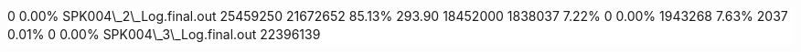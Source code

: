 </td>
<td style="text-align:left;">
0
</td>
<td style="text-align:left;">
0.00%
</td>
</tr>
<tr>
<td style="text-align:left;">
SPK004\_2\_Log.final.out
</td>
<td style="text-align:left;">
25459250
</td>
<td style="text-align:left;">
21672652
</td>
<td style="text-align:left;">
85.13%
</td>
<td style="text-align:left;">
293.90
</td>
<td style="text-align:left;">
18452000
</td>
<td style="text-align:left;">
1838037
</td>
<td style="text-align:left;">
7.22%
</td>
<td style="text-align:left;">
0
</td>
<td style="text-align:left;">
0.00%
</td>
<td style="text-align:left;">
1943268
</td>
<td style="text-align:left;">
7.63%
</td>
<td style="text-align:left;">
2037
</td>
<td style="text-align:left;">
0.01%
</td>
<td style="text-align:left;">
0
</td>
<td style="text-align:left;">
0.00%
</td>
</tr>
<tr>
<td style="text-align:left;">
SPK004\_3\_Log.final.out
</td>
<td style="text-align:left;">
22396139